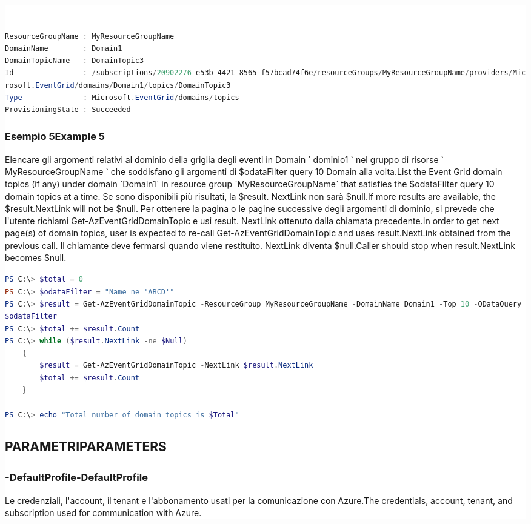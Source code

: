 ```powershell


ResourceGroupName : MyResourceGroupName
DomainName        : Domain1
DomainTopicName   : DomainTopic3
Id                : /subscriptions/20902276-e53b-4421-8565-f57bcad74f6e/resourceGroups/MyResourceGroupName/providers/Microsoft.EventGrid/domains/Domain1/topics/DomainTopic3
Type              : Microsoft.EventGrid/domains/topics
ProvisioningState : Succeeded
```

### <span data-ttu-id="165b8-128">Esempio 5</span><span class="sxs-lookup"><span data-stu-id="165b8-128">Example 5</span></span>

<span data-ttu-id="165b8-129">Elencare gli argomenti relativi al dominio della griglia degli eventi in Domain \` dominio1 \` nel gruppo di risorse \` MyResourceGroupName \` che soddisfano gli argomenti di $odataFilter query 10 Domain alla volta.</span><span class="sxs-lookup"><span data-stu-id="165b8-129">List the Event Grid domain topics (if any) under domain \`Domain1\` in resource group \`MyResourceGroupName\` that satisfies the $odataFilter query 10 domain topics at a time.</span></span> <span data-ttu-id="165b8-130">Se sono disponibili più risultati, la $result. NextLink non sarà $null.</span><span class="sxs-lookup"><span data-stu-id="165b8-130">If more results are available, the $result.NextLink will not be $null.</span></span> <span data-ttu-id="165b8-131">Per ottenere la pagina o le pagine successive degli argomenti di dominio, si prevede che l'utente richiami Get-AzEventGridDomainTopic e usi result. NextLink ottenuto dalla chiamata precedente.</span><span class="sxs-lookup"><span data-stu-id="165b8-131">In order to get next page(s) of domain topics, user is expected to re-call Get-AzEventGridDomainTopic and uses result.NextLink obtained from the previous call.</span></span> <span data-ttu-id="165b8-132">Il chiamante deve fermarsi quando viene restituito. NextLink diventa $null.</span><span class="sxs-lookup"><span data-stu-id="165b8-132">Caller should stop when result.NextLink becomes $null.</span></span>

```powershell
PS C:\> $total = 0
PS C:\> $odataFilter = "Name ne 'ABCD'"
PS C:\> $result = Get-AzEventGridDomainTopic -ResourceGroup MyResourceGroupName -DomainName Domain1 -Top 10 -ODataQuery $odataFilter
PS C:\> $total += $result.Count
PS C:\> while ($result.NextLink -ne $Null)
    {
        $result = Get-AzEventGridDomainTopic -NextLink $result.NextLink
        $total += $result.Count
    }

PS C:\> echo "Total number of domain topics is $Total"
```

## <span data-ttu-id="165b8-133">PARAMETRI</span><span class="sxs-lookup"><span data-stu-id="165b8-133">PARAMETERS</span></span>

### <span data-ttu-id="165b8-134">-DefaultProfile</span><span class="sxs-lookup"><span data-stu-id="165b8-134">-DefaultProfile</span></span>
<span data-ttu-id="165b8-135">Le credenziali, l'account, il tenant e l'abbonamento usati per la comunicazione con Azure.</span><span class="sxs-lookup"><span data-stu-id="165b8-135">The credentials, account, tenant, and subscription used for communication with Azure.</span></span>
